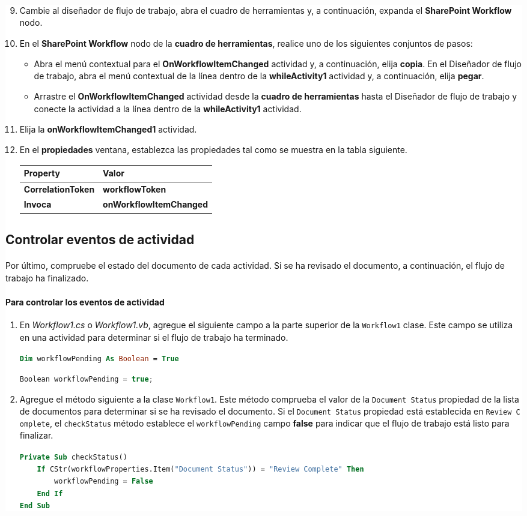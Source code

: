 9. Cambie al diseñador de flujo de trabajo, abra el cuadro de herramientas y, a continuación, expanda el **SharePoint Workflow** nodo.

10. En el **SharePoint Workflow** nodo de la **cuadro de herramientas**, realice uno de los siguientes conjuntos de pasos:

    -   Abra el menú contextual para el **OnWorkflowItemChanged** actividad y, a continuación, elija **copia**. En el Diseñador de flujo de trabajo, abra el menú contextual de la línea dentro de la **whileActivity1** actividad y, a continuación, elija **pegar**.

    -   Arrastre el **OnWorkflowItemChanged** actividad desde la **cuadro de herramientas** hasta el Diseñador de flujo de trabajo y conecte la actividad a la línea dentro de la **whileActivity1** actividad.

11. Elija la **onWorkflowItemChanged1** actividad.

12. En el **propiedades** ventana, establezca las propiedades tal como se muestra en la tabla siguiente.

    |Property|Valor|
    |--------------|-----------|
    |**CorrelationToken**|**workflowToken**|
    |**Invoca**|**onWorkflowItemChanged**|

## <a name="handle-activity-events"></a>Controlar eventos de actividad
 Por último, compruebe el estado del documento de cada actividad. Si se ha revisado el documento, a continuación, el flujo de trabajo ha finalizado.

#### <a name="to-handle-activity-events"></a>Para controlar los eventos de actividad

1.  En *Workflow1.cs* o *Workflow1.vb*, agregue el siguiente campo a la parte superior de la `Workflow1` clase. Este campo se utiliza en una actividad para determinar si el flujo de trabajo ha terminado.

    ```vb
    Dim workflowPending As Boolean = True
    ```

    ```csharp
    Boolean workflowPending = true;
    ```

2.  Agregue el método siguiente a la clase `Workflow1`. Este método comprueba el valor de la `Document Status` propiedad de la lista de documentos para determinar si se ha revisado el documento. Si el `Document Status` propiedad está establecida en `Review Complete`, el `checkStatus` método establece el `workflowPending` campo **false** para indicar que el flujo de trabajo está listo para finalizar.

    ```vb
    Private Sub checkStatus()
        If CStr(workflowProperties.Item("Document Status")) = "Review Complete" Then
            workflowPending = False
        End If
    End Sub
    ```
